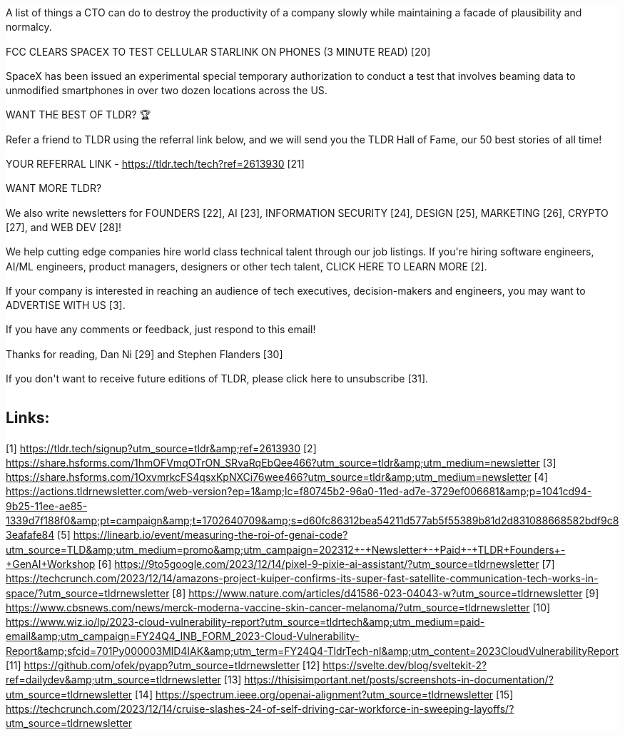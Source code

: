  A list of things a CTO can do to destroy the productivity of a
company slowly while maintaining a facade of plausibility and
normalcy. 

 FCC CLEARS SPACEX TO TEST CELLULAR STARLINK ON PHONES (3 MINUTE READ)
[20] 

 SpaceX has been issued an experimental special temporary
authorization to conduct a test that involves beaming data to
unmodified smartphones in over two dozen locations across the US. 

WANT THE BEST OF TLDR? 🏆

Refer a friend to TLDR using the referral link below, and we will send
you the TLDR Hall of Fame, our 50 best stories of all time!

YOUR REFERRAL LINK - https://tldr.tech/tech?ref=2613930 [21]

WANT MORE TLDR?

We also write newsletters for FOUNDERS [22], AI [23], INFORMATION
SECURITY [24], DESIGN [25], MARKETING [26], CRYPTO [27], and WEB DEV
[28]!

 We help cutting edge companies hire world class technical talent
through our job listings. If you're hiring software engineers, AI/ML
engineers, product managers, designers or other tech talent, CLICK
HERE TO LEARN MORE [2]. 

If your company is interested in reaching an audience of tech
executives, decision-makers and engineers, you may want to ADVERTISE
WITH US [3].

If you have any comments or feedback, just respond to this email! 

Thanks for reading, 
Dan Ni [29] and Stephen Flanders [30] 

If you don't want to receive future editions of TLDR, please click
here to unsubscribe [31]. 



Links:
------
[1] https://tldr.tech/signup?utm_source=tldr&amp;ref=2613930
[2] https://share.hsforms.com/1hmOFVmqOTrON_SRvaRqEbQee466?utm_source=tldr&amp;utm_medium=newsletter
[3] https://share.hsforms.com/1OxvmrkcFS4qsxKpNXCi76wee466?utm_source=tldr&amp;utm_medium=newsletter
[4] https://actions.tldrnewsletter.com/web-version?ep=1&amp;lc=f80745b2-96a0-11ed-ad7e-3729ef006681&amp;p=1041cd94-9b25-11ee-ae85-1339d7f188f0&amp;pt=campaign&amp;t=1702640709&amp;s=d60fc86312bea54211d577ab5f55389b81d2d831088668582bdf9c83eafafe84
[5] https://linearb.io/event/measuring-the-roi-of-genai-code?utm_source=TLD&amp;utm_medium=promo&amp;utm_campaign=202312+-+Newsletter+-+Paid+-+TLDR+Founders+-+GenAI+Workshop
[6] https://9to5google.com/2023/12/14/pixel-9-pixie-ai-assistant/?utm_source=tldrnewsletter
[7] https://techcrunch.com/2023/12/14/amazons-project-kuiper-confirms-its-super-fast-satellite-communication-tech-works-in-space/?utm_source=tldrnewsletter
[8] https://www.nature.com/articles/d41586-023-04043-w?utm_source=tldrnewsletter
[9] https://www.cbsnews.com/news/merck-moderna-vaccine-skin-cancer-melanoma/?utm_source=tldrnewsletter
[10] https://www.wiz.io/lp/2023-cloud-vulnerability-report?utm_source=tldrtech&amp;utm_medium=paid-email&amp;utm_campaign=FY24Q4_INB_FORM_2023-Cloud-Vulnerability-Report&amp;sfcid=701Py000003MlD4IAK&amp;utm_term=FY24Q4-TldrTech-nl&amp;utm_content=2023CloudVulnerabilityReport
[11] https://github.com/ofek/pyapp?utm_source=tldrnewsletter
[12] https://svelte.dev/blog/sveltekit-2?ref=dailydev&amp;utm_source=tldrnewsletter
[13] https://thisisimportant.net/posts/screenshots-in-documentation/?utm_source=tldrnewsletter
[14] https://spectrum.ieee.org/openai-alignment?utm_source=tldrnewsletter
[15] https://techcrunch.com/2023/12/14/cruise-slashes-24-of-self-driving-car-workforce-in-sweeping-layoffs/?utm_source=tldrnewsletter